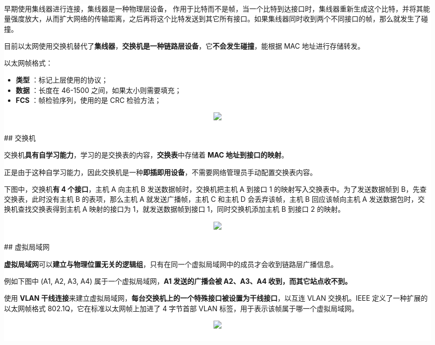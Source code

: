 早期使用集线器进行连接，集线器是一种物理层设备， 作用于比特而不是帧，当一个比特到达接口时，集线器重新生成这个比特，并将其能量强度放大，从而扩大网络的传输距离，之后再将这个比特发送到其它所有接口。如果集线器同时收到两个不同接口的帧，那么就发生了碰撞。

目前以太网使用交换机替代了**集线器**，**交换机是一种链路层设备**，它**不会发生碰撞**，能根据 MAC 地址进行存储转发。

以太网帧格式：

-   **类型**  ：标记上层使用的协议；
-   **数据**  ：长度在 46-1500 之间，如果太小则需要填充；
-   **FCS**  ：帧检验序列，使用的是 CRC 检验方法；

<div align="center"> <img src="https://cs-notes-1256109796.cos.ap-guangzhou.myqcloud.com/164944d3-bbd2-4bb2-924b-e62199c51b90.png" width="500"/> </div><br>
## 交换机

交换机**具有自学习能力**，学习的是交换表的内容，**交换表**中存储着 **MAC 地址到接口的映射**。

正是由于这种自学习能力，因此交换机是一种**即插即用设备**，不需要网络管理员手动配置交换表内容。

下图中，交换机**有 4 个接口**，主机 A 向主机 B 发送数据帧时，交换机把主机 A 到接口 1 的映射写入交换表中。为了发送数据帧到 B，先查交换表，此时没有主机 B 的表项，那么主机 A 就发送广播帧，主机 C 和主机 D 会丢弃该帧，主机 B 回应该帧向主机 A 发送数据包时，交换机查找交换表得到主机 A 映射的接口为 1，就发送数据帧到接口 1，同时交换机添加主机 B 到接口 2 的映射。

<div align="center"> <img src="https://cs-notes-1256109796.cos.ap-guangzhou.myqcloud.com/a4444545-0d68-4015-9a3d-19209dc436b3.png" width="800"/> </div><br>
## 虚拟局域网

**虚拟局域网**可以**建立与物理位置无关的逻辑组**，只有在同一个虚拟局域网中的成员才会收到链路层广播信息。

例如下图中 (A1, A2, A3, A4) 属于一个虚拟局域网，**A1 发送的广播会被 A2、A3、A4 收到，而其它站点收不到。**

使用 **VLAN 干线连接**来建立虚拟局域网，**每台交换机上的一个特殊接口被设置为干线接口**，以互连 VLAN 交换机。IEEE 定义了一种扩展的以太网帧格式 802.1Q，它在标准以太网帧上加进了 4 字节首部 VLAN 标签，用于表示该帧属于哪一个虚拟局域网。

<div align="center"> <img src="https://cs-notes-1256109796.cos.ap-guangzhou.myqcloud.com/e98e9d20-206b-4533-bacf-3448d0096f38.png" width="500"/> </div><br>
